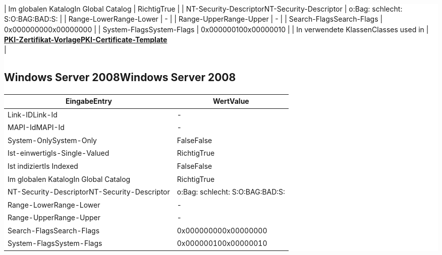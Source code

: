 | <span data-ttu-id="e65d3-186">Im globalen Katalog</span><span class="sxs-lookup"><span data-stu-id="e65d3-186">In Global Catalog</span></span>      | <span data-ttu-id="e65d3-187">Richtig</span><span class="sxs-lookup"><span data-stu-id="e65d3-187">True</span></span>                                                                    |
| <span data-ttu-id="e65d3-188">NT-Security-Descriptor</span><span class="sxs-lookup"><span data-stu-id="e65d3-188">NT-Security-Descriptor</span></span> | <span data-ttu-id="e65d3-189">o:Bag: schlecht: S:</span><span class="sxs-lookup"><span data-stu-id="e65d3-189">O:BAG:BAD:S:</span></span>                                                            |
| <span data-ttu-id="e65d3-190">Range-Lower</span><span class="sxs-lookup"><span data-stu-id="e65d3-190">Range-Lower</span></span>            | \-                                                                      |
| <span data-ttu-id="e65d3-191">Range-Upper</span><span class="sxs-lookup"><span data-stu-id="e65d3-191">Range-Upper</span></span>            | \-                                                                      |
| <span data-ttu-id="e65d3-192">Search-Flags</span><span class="sxs-lookup"><span data-stu-id="e65d3-192">Search-Flags</span></span>           | <span data-ttu-id="e65d3-193">0x00000000</span><span class="sxs-lookup"><span data-stu-id="e65d3-193">0x00000000</span></span>                                                              |
| <span data-ttu-id="e65d3-194">System-Flags</span><span class="sxs-lookup"><span data-stu-id="e65d3-194">System-Flags</span></span>           | <span data-ttu-id="e65d3-195">0x00000010</span><span class="sxs-lookup"><span data-stu-id="e65d3-195">0x00000010</span></span>                                                              |
| <span data-ttu-id="e65d3-196">In verwendete Klassen</span><span class="sxs-lookup"><span data-stu-id="e65d3-196">Classes used in</span></span>        | [<span data-ttu-id="e65d3-197">**PKI-Zertifikat-Vorlage**</span><span class="sxs-lookup"><span data-stu-id="e65d3-197">**PKI-Certificate-Template**</span></span>](c-pkicertificatetemplate.md)<br/> |



## <a name="windows-server-2008"></a><span data-ttu-id="e65d3-198">Windows Server 2008</span><span class="sxs-lookup"><span data-stu-id="e65d3-198">Windows Server 2008</span></span>



| <span data-ttu-id="e65d3-199">Eingabe</span><span class="sxs-lookup"><span data-stu-id="e65d3-199">Entry</span></span> | <span data-ttu-id="e65d3-200">Wert</span><span class="sxs-lookup"><span data-stu-id="e65d3-200">Value</span></span> |
|------------------------|-------------------------------------------------------------------------|
| <span data-ttu-id="e65d3-201">Link-ID</span><span class="sxs-lookup"><span data-stu-id="e65d3-201">Link-Id</span></span>                | \-                                                                      |
| <span data-ttu-id="e65d3-202">MAPI-Id</span><span class="sxs-lookup"><span data-stu-id="e65d3-202">MAPI-Id</span></span>                | \-                                                                      |
| <span data-ttu-id="e65d3-203">System-Only</span><span class="sxs-lookup"><span data-stu-id="e65d3-203">System-Only</span></span>            | <span data-ttu-id="e65d3-204">False</span><span class="sxs-lookup"><span data-stu-id="e65d3-204">False</span></span>                                                                   |
| <span data-ttu-id="e65d3-205">Ist-einwertig</span><span class="sxs-lookup"><span data-stu-id="e65d3-205">Is-Single-Valued</span></span>       | <span data-ttu-id="e65d3-206">Richtig</span><span class="sxs-lookup"><span data-stu-id="e65d3-206">True</span></span>                                                                    |
| <span data-ttu-id="e65d3-207">Ist indiziert</span><span class="sxs-lookup"><span data-stu-id="e65d3-207">Is Indexed</span></span>             | <span data-ttu-id="e65d3-208">False</span><span class="sxs-lookup"><span data-stu-id="e65d3-208">False</span></span>                                                                   |
| <span data-ttu-id="e65d3-209">Im globalen Katalog</span><span class="sxs-lookup"><span data-stu-id="e65d3-209">In Global Catalog</span></span>      | <span data-ttu-id="e65d3-210">Richtig</span><span class="sxs-lookup"><span data-stu-id="e65d3-210">True</span></span>                                                                    |
| <span data-ttu-id="e65d3-211">NT-Security-Descriptor</span><span class="sxs-lookup"><span data-stu-id="e65d3-211">NT-Security-Descriptor</span></span> | <span data-ttu-id="e65d3-212">o:Bag: schlecht: S:</span><span class="sxs-lookup"><span data-stu-id="e65d3-212">O:BAG:BAD:S:</span></span>                                                            |
| <span data-ttu-id="e65d3-213">Range-Lower</span><span class="sxs-lookup"><span data-stu-id="e65d3-213">Range-Lower</span></span>            | \-                                                                      |
| <span data-ttu-id="e65d3-214">Range-Upper</span><span class="sxs-lookup"><span data-stu-id="e65d3-214">Range-Upper</span></span>            | \-                                                                      |
| <span data-ttu-id="e65d3-215">Search-Flags</span><span class="sxs-lookup"><span data-stu-id="e65d3-215">Search-Flags</span></span>           | <span data-ttu-id="e65d3-216">0x00000000</span><span class="sxs-lookup"><span data-stu-id="e65d3-216">0x00000000</span></span>                                                              |
| <span data-ttu-id="e65d3-217">System-Flags</span><span class="sxs-lookup"><span data-stu-id="e65d3-217">System-Flags</span></span>           | <span data-ttu-id="e65d3-218">0x00000010</span><span class="sxs-lookup"><span data-stu-id="e65d3-218">0x00000010</span></span>                                                              |